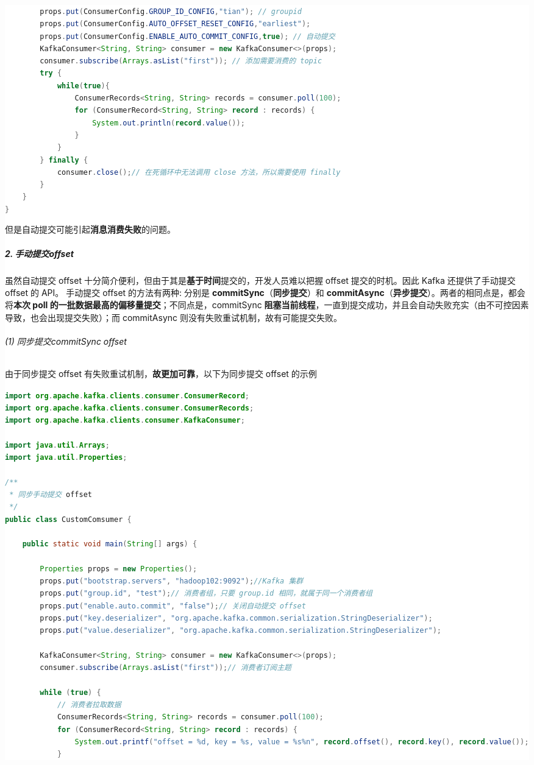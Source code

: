 ```java
        props.put(ConsumerConfig.GROUP_ID_CONFIG,"tian"); // groupid
        props.put(ConsumerConfig.AUTO_OFFSET_RESET_CONFIG,"earliest");
        props.put(ConsumerConfig.ENABLE_AUTO_COMMIT_CONFIG,true); // 自动提交
        KafkaConsumer<String, String> consumer = new KafkaConsumer<>(props);
        consumer.subscribe(Arrays.asList("first")); // 添加需要消费的 topic
        try {
            while(true){
                ConsumerRecords<String, String> records = consumer.poll(100);
                for (ConsumerRecord<String, String> record : records) {
                    System.out.println(record.value());
                }
            }
        } finally {
            consumer.close();// 在死循环中无法调用 close 方法，所以需要使用 finally
        }
    }
}
```

但是自动提交可能引起**消息消费失败**的问题。

##### 2. 手动提交offset

虽然自动提交 offset 十分简介便利，但由于其是**基于时间**提交的，开发人员难以把握 offset 提交的时机。因此 Kafka 还提供了手动提交 offset 的 API。
手动提交 offset 的方法有两种: 分别是 **commitSync**（**同步提交**）和 **commitAsync**（**异步提交**）。两者的相同点是，都会将**本次 poll 的一批数据最高的偏移量提交**；不同点是，commitSync **阻塞当前线程**，一直到提交成功，并且会自动失败充实（由不可控因素导致，也会出现提交失败）；而 commitAsync 则没有失败重试机制，故有可能提交失败。

###### (1) 同步提交commitSync offset

由于同步提交 offset 有失败重试机制，**故更加可靠**，以下为同步提交 offset 的示例

```java
import org.apache.kafka.clients.consumer.ConsumerRecord;
import org.apache.kafka.clients.consumer.ConsumerRecords;
import org.apache.kafka.clients.consumer.KafkaConsumer;

import java.util.Arrays;
import java.util.Properties;

/**
 * 同步手动提交 offset
 */
public class CustomComsumer {

    public static void main(String[] args) {

        Properties props = new Properties();
        props.put("bootstrap.servers", "hadoop102:9092");//Kafka 集群
        props.put("group.id", "test");// 消费者组，只要 group.id 相同，就属于同一个消费者组
        props.put("enable.auto.commit", "false");// 关闭自动提交 offset
        props.put("key.deserializer", "org.apache.kafka.common.serialization.StringDeserializer");
        props.put("value.deserializer", "org.apache.kafka.common.serialization.StringDeserializer");

        KafkaConsumer<String, String> consumer = new KafkaConsumer<>(props);
        consumer.subscribe(Arrays.asList("first"));// 消费者订阅主题

        while (true) {
            // 消费者拉取数据
            ConsumerRecords<String, String> records = consumer.poll(100);
            for (ConsumerRecord<String, String> record : records) {
                System.out.printf("offset = %d, key = %s, value = %s%n", record.offset(), record.key(), record.value());
            }
```